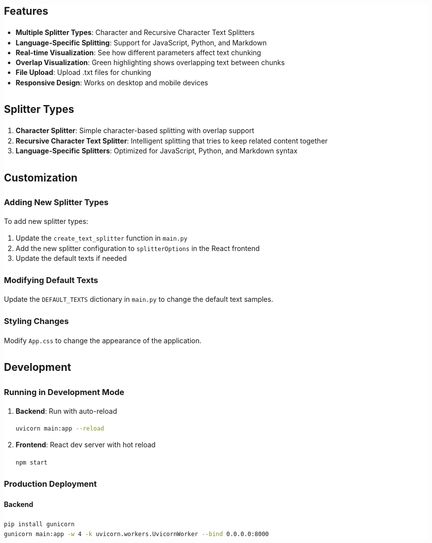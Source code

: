 ## Features

- **Multiple Splitter Types**: Character and Recursive Character Text Splitters
- **Language-Specific Splitting**: Support for JavaScript, Python, and Markdown
- **Real-time Visualization**: See how different parameters affect text chunking
- **Overlap Visualization**: Green highlighting shows overlapping text between chunks
- **File Upload**: Upload .txt files for chunking
- **Responsive Design**: Works on desktop and mobile devices

## Splitter Types

1. **Character Splitter**: Simple character-based splitting with overlap support
2. **Recursive Character Text Splitter**: Intelligent splitting that tries to keep related content together
3. **Language-Specific Splitters**: Optimized for JavaScript, Python, and Markdown syntax

## Customization

### Adding New Splitter Types

To add new splitter types:

1. Update the `create_text_splitter` function in `main.py`
2. Add the new splitter configuration to `splitterOptions` in the React frontend
3. Update the default texts if needed

### Modifying Default Texts

Update the `DEFAULT_TEXTS` dictionary in `main.py` to change the default text samples.

### Styling Changes

Modify `App.css` to change the appearance of the application.

## Development

### Running in Development Mode

1. **Backend**: Run with auto-reload
   ```bash
   uvicorn main:app --reload
   ```

2. **Frontend**: React dev server with hot reload
   ```bash
   npm start
   ```

### Production Deployment

#### Backend
```bash
pip install gunicorn
gunicorn main:app -w 4 -k uvicorn.workers.UvicornWorker --bind 0.0.0.0:8000
```
